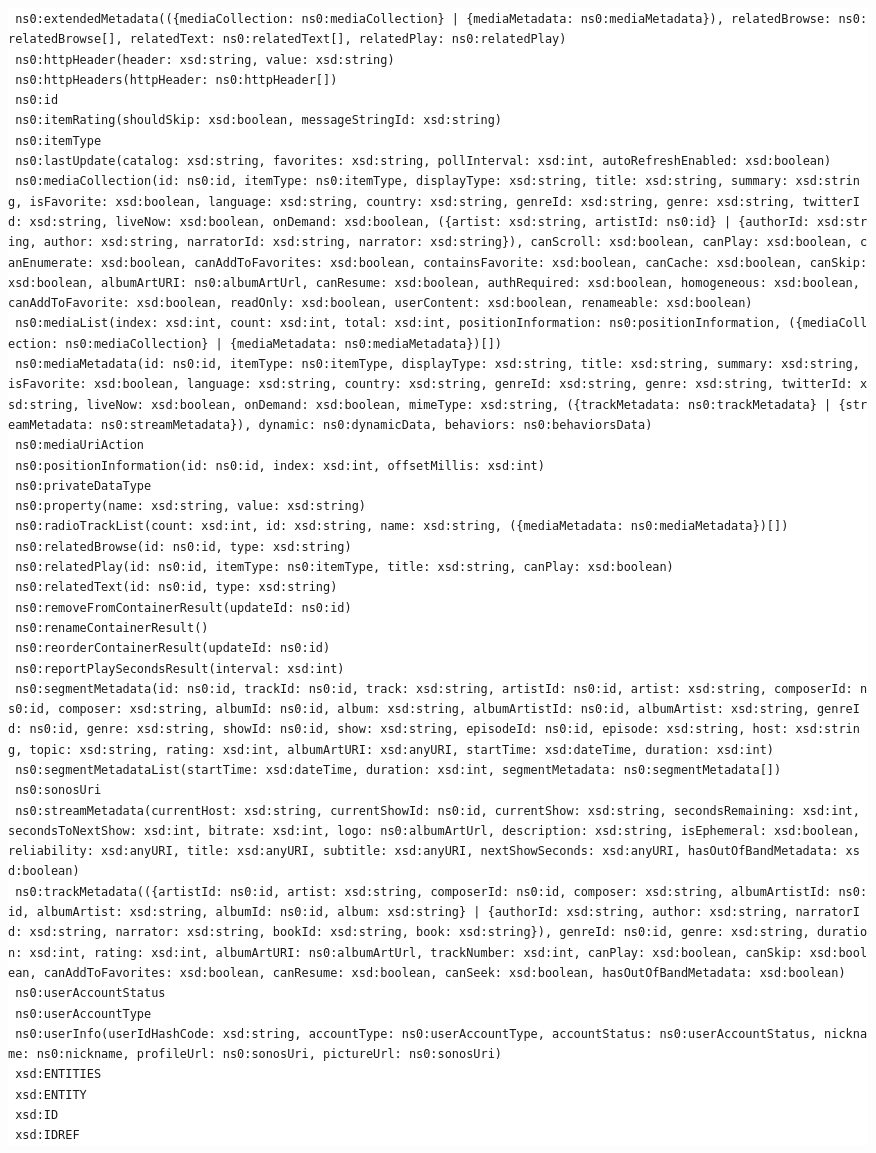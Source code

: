      ns0:extendedMetadata(({mediaCollection: ns0:mediaCollection} | {mediaMetadata: ns0:mediaMetadata}), relatedBrowse: ns0:relatedBrowse[], relatedText: ns0:relatedText[], relatedPlay: ns0:relatedPlay)
     ns0:httpHeader(header: xsd:string, value: xsd:string)
     ns0:httpHeaders(httpHeader: ns0:httpHeader[])
     ns0:id
     ns0:itemRating(shouldSkip: xsd:boolean, messageStringId: xsd:string)
     ns0:itemType
     ns0:lastUpdate(catalog: xsd:string, favorites: xsd:string, pollInterval: xsd:int, autoRefreshEnabled: xsd:boolean)
     ns0:mediaCollection(id: ns0:id, itemType: ns0:itemType, displayType: xsd:string, title: xsd:string, summary: xsd:string, isFavorite: xsd:boolean, language: xsd:string, country: xsd:string, genreId: xsd:string, genre: xsd:string, twitterId: xsd:string, liveNow: xsd:boolean, onDemand: xsd:boolean, ({artist: xsd:string, artistId: ns0:id} | {authorId: xsd:string, author: xsd:string, narratorId: xsd:string, narrator: xsd:string}), canScroll: xsd:boolean, canPlay: xsd:boolean, canEnumerate: xsd:boolean, canAddToFavorites: xsd:boolean, containsFavorite: xsd:boolean, canCache: xsd:boolean, canSkip: xsd:boolean, albumArtURI: ns0:albumArtUrl, canResume: xsd:boolean, authRequired: xsd:boolean, homogeneous: xsd:boolean, canAddToFavorite: xsd:boolean, readOnly: xsd:boolean, userContent: xsd:boolean, renameable: xsd:boolean)
     ns0:mediaList(index: xsd:int, count: xsd:int, total: xsd:int, positionInformation: ns0:positionInformation, ({mediaCollection: ns0:mediaCollection} | {mediaMetadata: ns0:mediaMetadata})[])
     ns0:mediaMetadata(id: ns0:id, itemType: ns0:itemType, displayType: xsd:string, title: xsd:string, summary: xsd:string, isFavorite: xsd:boolean, language: xsd:string, country: xsd:string, genreId: xsd:string, genre: xsd:string, twitterId: xsd:string, liveNow: xsd:boolean, onDemand: xsd:boolean, mimeType: xsd:string, ({trackMetadata: ns0:trackMetadata} | {streamMetadata: ns0:streamMetadata}), dynamic: ns0:dynamicData, behaviors: ns0:behaviorsData)
     ns0:mediaUriAction
     ns0:positionInformation(id: ns0:id, index: xsd:int, offsetMillis: xsd:int)
     ns0:privateDataType
     ns0:property(name: xsd:string, value: xsd:string)
     ns0:radioTrackList(count: xsd:int, id: xsd:string, name: xsd:string, ({mediaMetadata: ns0:mediaMetadata})[])
     ns0:relatedBrowse(id: ns0:id, type: xsd:string)
     ns0:relatedPlay(id: ns0:id, itemType: ns0:itemType, title: xsd:string, canPlay: xsd:boolean)
     ns0:relatedText(id: ns0:id, type: xsd:string)
     ns0:removeFromContainerResult(updateId: ns0:id)
     ns0:renameContainerResult()
     ns0:reorderContainerResult(updateId: ns0:id)
     ns0:reportPlaySecondsResult(interval: xsd:int)
     ns0:segmentMetadata(id: ns0:id, trackId: ns0:id, track: xsd:string, artistId: ns0:id, artist: xsd:string, composerId: ns0:id, composer: xsd:string, albumId: ns0:id, album: xsd:string, albumArtistId: ns0:id, albumArtist: xsd:string, genreId: ns0:id, genre: xsd:string, showId: ns0:id, show: xsd:string, episodeId: ns0:id, episode: xsd:string, host: xsd:string, topic: xsd:string, rating: xsd:int, albumArtURI: xsd:anyURI, startTime: xsd:dateTime, duration: xsd:int)
     ns0:segmentMetadataList(startTime: xsd:dateTime, duration: xsd:int, segmentMetadata: ns0:segmentMetadata[])
     ns0:sonosUri
     ns0:streamMetadata(currentHost: xsd:string, currentShowId: ns0:id, currentShow: xsd:string, secondsRemaining: xsd:int, secondsToNextShow: xsd:int, bitrate: xsd:int, logo: ns0:albumArtUrl, description: xsd:string, isEphemeral: xsd:boolean, reliability: xsd:anyURI, title: xsd:anyURI, subtitle: xsd:anyURI, nextShowSeconds: xsd:anyURI, hasOutOfBandMetadata: xsd:boolean)
     ns0:trackMetadata(({artistId: ns0:id, artist: xsd:string, composerId: ns0:id, composer: xsd:string, albumArtistId: ns0:id, albumArtist: xsd:string, albumId: ns0:id, album: xsd:string} | {authorId: xsd:string, author: xsd:string, narratorId: xsd:string, narrator: xsd:string, bookId: xsd:string, book: xsd:string}), genreId: ns0:id, genre: xsd:string, duration: xsd:int, rating: xsd:int, albumArtURI: ns0:albumArtUrl, trackNumber: xsd:int, canPlay: xsd:boolean, canSkip: xsd:boolean, canAddToFavorites: xsd:boolean, canResume: xsd:boolean, canSeek: xsd:boolean, hasOutOfBandMetadata: xsd:boolean)
     ns0:userAccountStatus
     ns0:userAccountType
     ns0:userInfo(userIdHashCode: xsd:string, accountType: ns0:userAccountType, accountStatus: ns0:userAccountStatus, nickname: ns0:nickname, profileUrl: ns0:sonosUri, pictureUrl: ns0:sonosUri)
     xsd:ENTITIES
     xsd:ENTITY
     xsd:ID
     xsd:IDREF